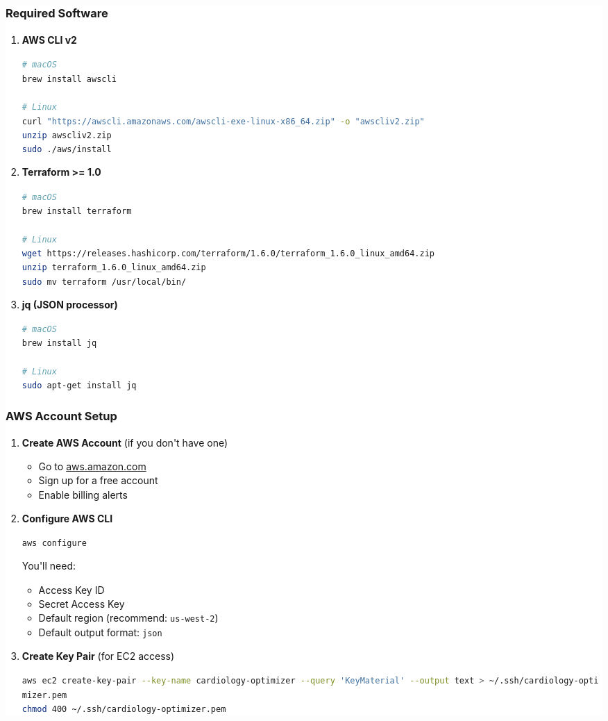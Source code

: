 ### Required Software

1. **AWS CLI v2**
   ```bash
   # macOS
   brew install awscli

   # Linux
   curl "https://awscli.amazonaws.com/awscli-exe-linux-x86_64.zip" -o "awscliv2.zip"
   unzip awscliv2.zip
   sudo ./aws/install
   ```

2. **Terraform >= 1.0**
   ```bash
   # macOS
   brew install terraform

   # Linux
   wget https://releases.hashicorp.com/terraform/1.6.0/terraform_1.6.0_linux_amd64.zip
   unzip terraform_1.6.0_linux_amd64.zip
   sudo mv terraform /usr/local/bin/
   ```

3. **jq (JSON processor)**
   ```bash
   # macOS
   brew install jq

   # Linux
   sudo apt-get install jq
   ```

### AWS Account Setup

1. **Create AWS Account** (if you don't have one)
   - Go to [aws.amazon.com](https://aws.amazon.com)
   - Sign up for a free account
   - Enable billing alerts

2. **Configure AWS CLI**
   ```bash
   aws configure
   ```
   You'll need:
   - Access Key ID
   - Secret Access Key
   - Default region (recommend: `us-west-2`)
   - Default output format: `json`

3. **Create Key Pair** (for EC2 access)
   ```bash
   aws ec2 create-key-pair --key-name cardiology-optimizer --query 'KeyMaterial' --output text > ~/.ssh/cardiology-optimizer.pem
   chmod 400 ~/.ssh/cardiology-optimizer.pem
   ```

